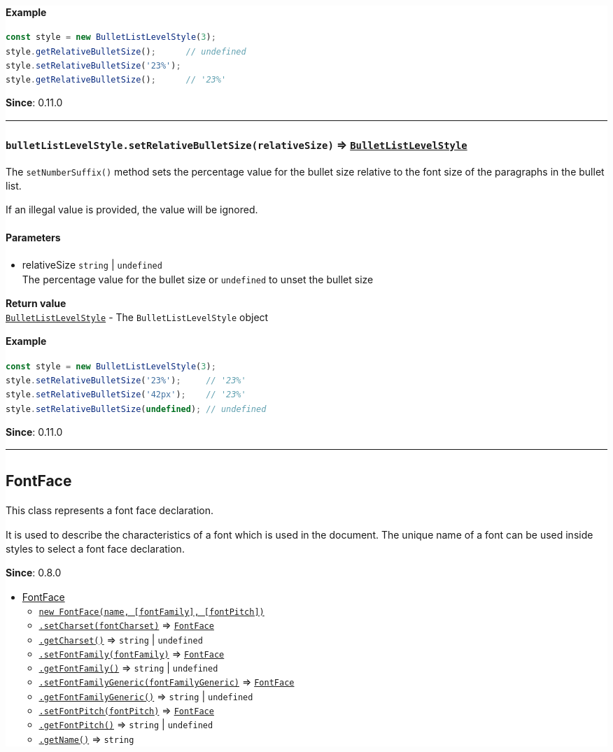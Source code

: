**Example**  
```js
const style = new BulletListLevelStyle(3);
style.getRelativeBulletSize();      // undefined
style.setRelativeBulletSize('23%');
style.getRelativeBulletSize();      // '23%'
```
**Since**: 0.11.0  

* * *

<a name="BulletListLevelStyle+setRelativeBulletSize"></a>

### `bulletListLevelStyle.setRelativeBulletSize(relativeSize)` ⇒ [<code>BulletListLevelStyle</code>](#BulletListLevelStyle)
The `setNumberSuffix()` method sets the percentage value for the bullet size relative to the font size of the paragraphs in the bullet list.

If an illegal value is provided, the value will be ignored.

#### Parameters
- relativeSize <code>string</code> | <code>undefined</code>  
The percentage value for the bullet size or `undefined` to unset the bullet size

**Return value**  
[<code>BulletListLevelStyle</code>](#BulletListLevelStyle) - The `BulletListLevelStyle` object

**Example**  
```js
const style = new BulletListLevelStyle(3);
style.setRelativeBulletSize('23%');     // '23%'
style.setRelativeBulletSize('42px');    // '23%'
style.setRelativeBulletSize(undefined); // undefined
```
**Since**: 0.11.0  

* * *

<a name="FontFace"></a>

## FontFace
This class represents a font face declaration.

It is used to describe the characteristics of a font which is used in the document.
The unique name of a font can be used inside styles to select a font face declaration.

**Since**: 0.8.0  

* [FontFace](#FontFace)
    * [`new FontFace(name, [fontFamily], [fontPitch])`](#new_FontFace_new)
    * [`.setCharset(fontCharset)`](#FontFace+setCharset) ⇒ [<code>FontFace</code>](#FontFace)
    * [`.getCharset()`](#FontFace+getCharset) ⇒ <code>string</code> \| <code>undefined</code>
    * [`.setFontFamily(fontFamily)`](#FontFace+setFontFamily) ⇒ [<code>FontFace</code>](#FontFace)
    * [`.getFontFamily()`](#FontFace+getFontFamily) ⇒ <code>string</code> \| <code>undefined</code>
    * [`.setFontFamilyGeneric(fontFamilyGeneric)`](#FontFace+setFontFamilyGeneric) ⇒ [<code>FontFace</code>](#FontFace)
    * [`.getFontFamilyGeneric()`](#FontFace+getFontFamilyGeneric) ⇒ <code>string</code> \| <code>undefined</code>
    * [`.setFontPitch(fontPitch)`](#FontFace+setFontPitch) ⇒ [<code>FontFace</code>](#FontFace)
    * [`.getFontPitch()`](#FontFace+getFontPitch) ⇒ <code>string</code> \| <code>undefined</code>
    * [`.getName()`](#FontFace+getName) ⇒ <code>string</code>
